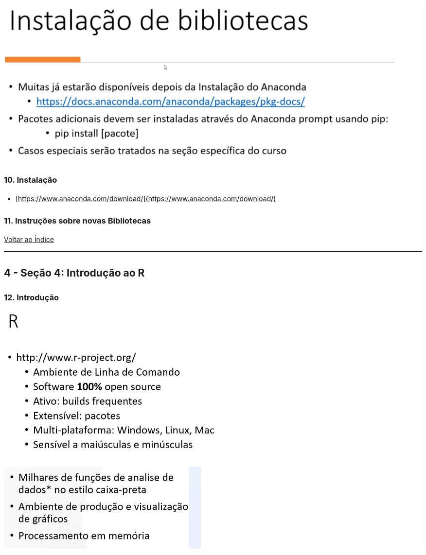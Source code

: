 ![imgs\03_secao\03_09_2_libs.jpeg](imgs\03_secao\03_09_2_libs.jpeg)

### 10. Instalação

- [https://www.anaconda.com/download/](https://www.anaconda.com/download/)

### 11. Instruções sobre novas Bibliotecas

[Voltar ao Índice](#indice)

---


## <a name="parte4">4 - Seção 4: Introdução ao R</a>

### 12. Introdução

![imgs\04_secao\04_12_1_R.jpeg](imgs\04_secao\04_12_1_R.jpeg)

![imgs\04_secao\04_12_2_R.jpeg](imgs\04_secao\04_12_2_R.jpeg)
